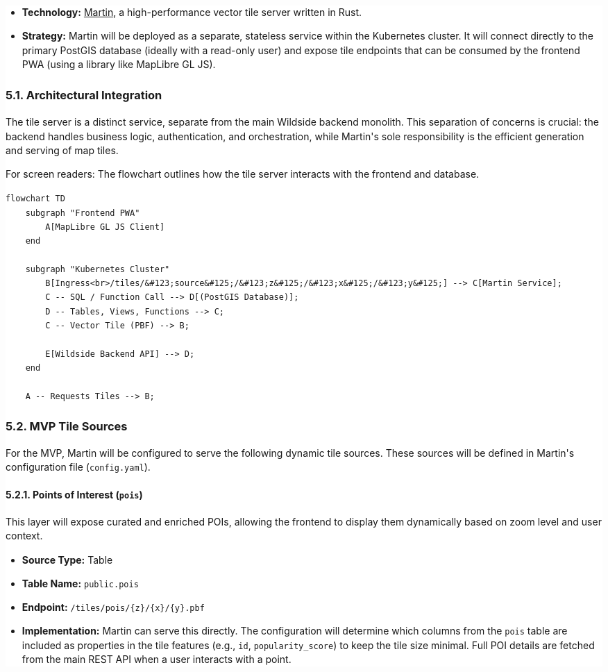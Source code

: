 - **Technology:** [Martin](https://martin.maplibre.org/), a
  high-performance vector tile server written in Rust.

- **Strategy:** Martin will be deployed as a separate, stateless service within
  the Kubernetes cluster. It will connect directly to the primary PostGIS
  database (ideally with a read-only user) and expose tile endpoints that can
  be consumed by the frontend PWA (using a library like MapLibre GL JS).

### 5.1. Architectural Integration

The tile server is a distinct service, separate from the main Wildside backend
monolith. This separation of concerns is crucial: the backend handles business
logic, authentication, and orchestration, while Martin's sole responsibility is
the efficient generation and serving of map tiles.

For screen readers: The flowchart outlines how the tile server interacts with
the frontend and database.

```mermaid
flowchart TD
    subgraph "Frontend PWA"
        A[MapLibre GL JS Client]
    end

    subgraph "Kubernetes Cluster"
        B[Ingress<br>/tiles/&#123;source&#125;/&#123;z&#125;/&#123;x&#125;/&#123;y&#125;] --> C[Martin Service];
        C -- SQL / Function Call --> D[(PostGIS Database)];
        D -- Tables, Views, Functions --> C;
        C -- Vector Tile (PBF) --> B;
        
        E[Wildside Backend API] --> D;
    end
    
    A -- Requests Tiles --> B;
```

### 5.2. MVP Tile Sources

For the MVP, Martin will be configured to serve the following dynamic tile
sources. These sources will be defined in Martin's configuration file
(`config.yaml`).

#### 5.2.1. Points of Interest (`pois`)

This layer will expose curated and enriched POIs, allowing the frontend to
display them dynamically based on zoom level and user context.

- **Source Type:** Table

- **Table Name:** `public.pois`

- **Endpoint:** `/tiles/pois/{z}/{x}/{y}.pbf`

- **Implementation:** Martin can serve this directly. The configuration will
  determine which columns from the `pois` table are included as properties in
  the tile features (e.g., `id`, `popularity_score`) to keep the tile size
  minimal. Full POI details are fetched from the main REST API when a user
  interacts with a point.
